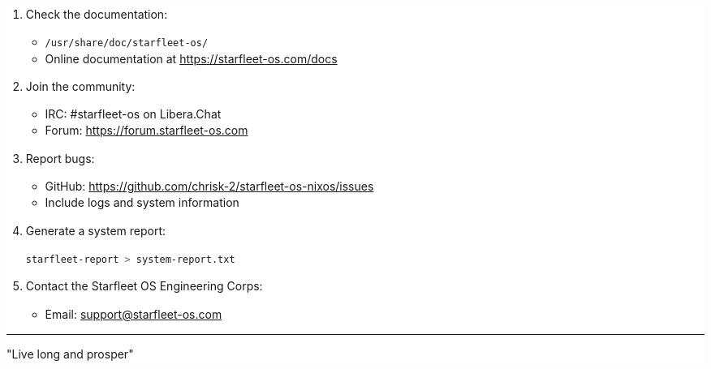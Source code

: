 1. Check the documentation:
   - `/usr/share/doc/starfleet-os/`
   - Online documentation at https://starfleet-os.com/docs

2. Join the community:
   - IRC: #starfleet-os on Libera.Chat
   - Forum: https://forum.starfleet-os.com

3. Report bugs:
   - GitHub: https://github.com/chrisk-2/starfleet-os-nixos/issues
   - Include logs and system information

4. Generate a system report:
   ```bash
   starfleet-report > system-report.txt
   ```

5. Contact the Starfleet OS Engineering Corps:
   - Email: support@starfleet-os.com

---

"Live long and prosper"